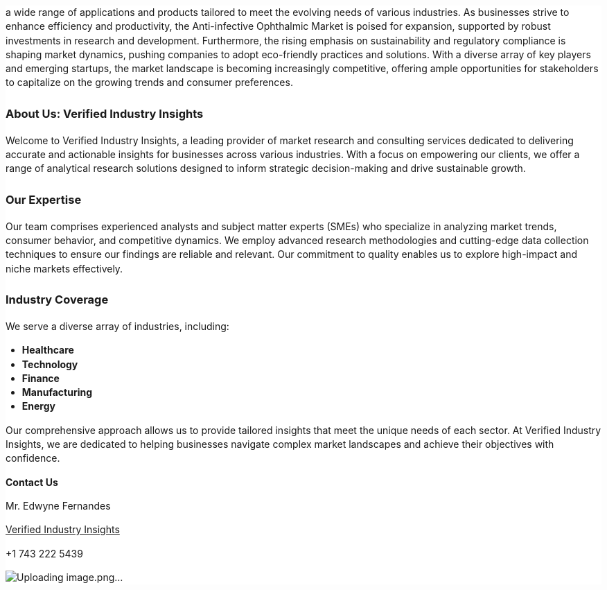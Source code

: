 a wide range of applications and products tailored to meet the evolving needs of various industries. As businesses strive to enhance efficiency and productivity, the Anti-infective Ophthalmic Market is poised for expansion, supported by robust investments in research and development. Furthermore, the rising emphasis on sustainability and regulatory compliance is shaping market dynamics, pushing companies to adopt eco-friendly practices and solutions. With a diverse array of key players and emerging startups, the market landscape is becoming increasingly competitive, offering ample opportunities for stakeholders to capitalize on the growing trends and consumer preferences.</p><h3>About Us: Verified Industry Insights</h3><p>Welcome to Verified Industry Insights, a leading provider of market research and consulting services dedicated to delivering accurate and actionable insights for businesses across various industries. With a focus on empowering our clients, we offer a range of analytical research solutions designed to inform strategic decision-making and drive sustainable growth.</p><h3>Our Expertise</h3><p>Our team comprises experienced analysts and subject matter experts (SMEs) who specialize in analyzing market trends, consumer behavior, and competitive dynamics. We employ advanced research methodologies and cutting-edge data collection techniques to ensure our findings are reliable and relevant. Our commitment to quality enables us to explore high-impact and niche markets effectively.</p><h3>Industry Coverage</h3><p>We serve a diverse array of industries, including:</p><ul><li><strong>Healthcare</strong></li><li><strong>Technology</strong></li><li><strong>Finance</strong></li><li><strong>Manufacturing</strong></li><li><strong>Energy</strong></li></ul><p>Our comprehensive approach allows us to provide tailored insights that meet the unique needs of each sector. At Verified Industry Insights, we are dedicated to helping businesses navigate complex market landscapes and achieve their objectives with confidence.</p><p><strong>Contact Us</strong></p><p>Mr. Edwyne Fernandes</p><p><a href="https://www.verifiedindustryinsights.com/">Verified Industry Insights</a></p><p>+1 743 222 5439</p>
![Uploading image.png…]()
